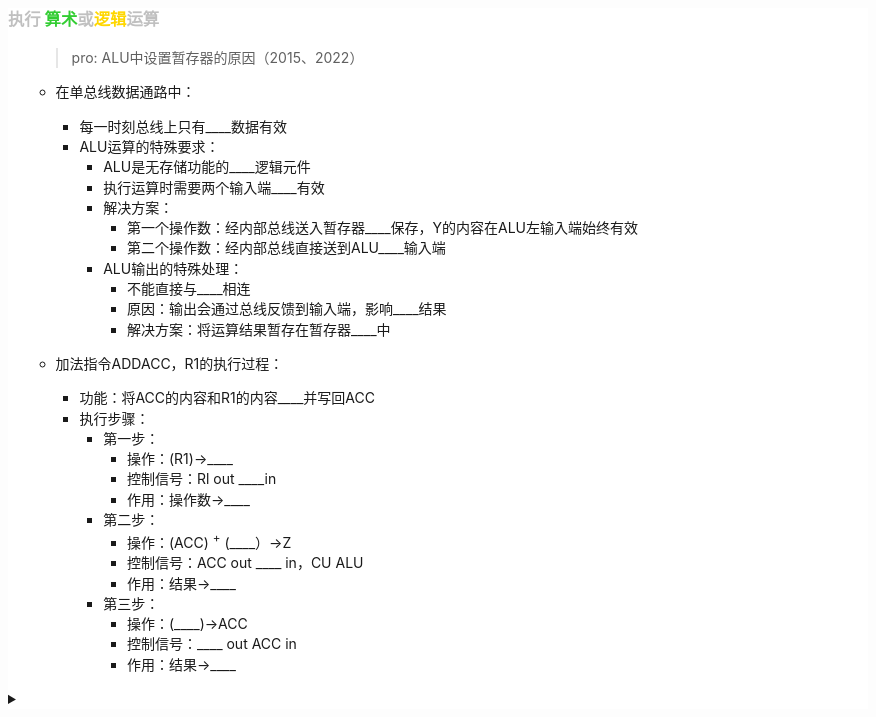 ### <span style="color: silver;">执行 <span style="color: LimeGreen;">算术</span>或<span style="color: Gold;">逻辑</span>运算  

<ul>

> pro: ALU中设置暂存器的原因（2015、2022）  
  - 在单总线数据通路中：
    - 每一时刻总线上只有____数据有效
    - ALU运算的特殊要求：
      - ALU是无存储功能的____逻辑元件
      - 执行运算时需要两个输入端____有效
      - 解决方案：
        - 第一个操作数：经内部总线送入暂存器____保存，Y的内容在ALU左输入端始终有效
        - 第二个操作数：经内部总线直接送到ALU____输入端
      - ALU输出的特殊处理：
        - 不能直接与____相连
        - 原因：输出会通过总线反馈到输入端，影响____结果
        - 解决方案：将运算结果暂存在暂存器____中

  - 加法指令ADDACC，R1的执行过程：
    - 功能：将ACC的内容和R1的内容____并写回ACC
    - 执行步骤：
      - 第一步：
        - 操作：(R1)→____
        - 控制信号：Rl out ____in
        - 作用：操作数→____
      - 第二步：
        - 操作：(ACC) $^+$ (____）→Z
        - 控制信号：ACC out ____ in，CU ALU
        - 作用：结果→____
      - 第三步：
        - 操作：(____)→ACC
        - 控制信号：____ out ACC in
        - 作用：结果→____

</ul>

<div>
<details><summary> </summary></details>
</div>
